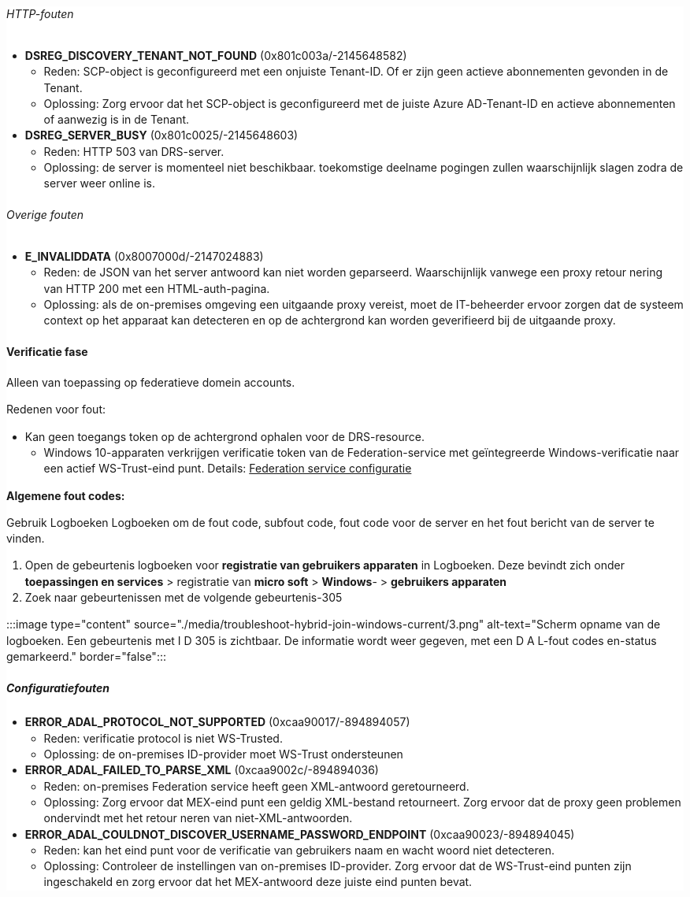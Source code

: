 ###### <a name="http-errors"></a>HTTP-fouten

- **DSREG_DISCOVERY_TENANT_NOT_FOUND** (0x801c003a/-2145648582)
   - Reden: SCP-object is geconfigureerd met een onjuiste Tenant-ID. Of er zijn geen actieve abonnementen gevonden in de Tenant.
   - Oplossing: Zorg ervoor dat het SCP-object is geconfigureerd met de juiste Azure AD-Tenant-ID en actieve abonnementen of aanwezig is in de Tenant.
- **DSREG_SERVER_BUSY** (0x801c0025/-2145648603)
   - Reden: HTTP 503 van DRS-server.
   - Oplossing: de server is momenteel niet beschikbaar. toekomstige deelname pogingen zullen waarschijnlijk slagen zodra de server weer online is.

###### <a name="other-errors"></a>Overige fouten

- **E_INVALIDDATA** (0x8007000d/-2147024883)
   - Reden: de JSON van het server antwoord kan niet worden geparseerd. Waarschijnlijk vanwege een proxy retour nering van HTTP 200 met een HTML-auth-pagina.
   - Oplossing: als de on-premises omgeving een uitgaande proxy vereist, moet de IT-beheerder ervoor zorgen dat de systeem context op het apparaat kan detecteren en op de achtergrond kan worden geverifieerd bij de uitgaande proxy.

#### <a name="authentication-phase"></a>Verificatie fase

Alleen van toepassing op federatieve domein accounts.

Redenen voor fout:

- Kan geen toegangs token op de achtergrond ophalen voor de DRS-resource.
   - Windows 10-apparaten verkrijgen verificatie token van de Federation-service met geïntegreerde Windows-verificatie naar een actief WS-Trust-eind punt. Details: [Federation service configuratie](hybrid-azuread-join-manual.md#set-up-issuance-of-claims)

**Algemene fout codes:**

Gebruik Logboeken Logboeken om de fout code, subfout code, fout code voor de server en het fout bericht van de server te vinden.

1. Open de gebeurtenis logboeken voor **registratie van gebruikers apparaten** in Logboeken. Deze bevindt zich onder **toepassingen en services**  >  registratie van **micro soft**  >  **Windows**-  >  **gebruikers apparaten**
2. Zoek naar gebeurtenissen met de volgende gebeurtenis-305

:::image type="content" source="./media/troubleshoot-hybrid-join-windows-current/3.png" alt-text="Scherm opname van de logboeken. Een gebeurtenis met I D 305 is zichtbaar. De informatie wordt weer gegeven, met een D A L-fout codes en-status gemarkeerd." border="false":::

##### <a name="configuration-errors"></a>Configuratiefouten

- **ERROR_ADAL_PROTOCOL_NOT_SUPPORTED** (0xcaa90017/-894894057)
   - Reden: verificatie protocol is niet WS-Trusted.
   - Oplossing: de on-premises ID-provider moet WS-Trust ondersteunen
- **ERROR_ADAL_FAILED_TO_PARSE_XML** (0xcaa9002c/-894894036)
   - Reden: on-premises Federation service heeft geen XML-antwoord geretourneerd.
   - Oplossing: Zorg ervoor dat MEX-eind punt een geldig XML-bestand retourneert. Zorg ervoor dat de proxy geen problemen ondervindt met het retour neren van niet-XML-antwoorden.
- **ERROR_ADAL_COULDNOT_DISCOVER_USERNAME_PASSWORD_ENDPOINT** (0xcaa90023/-894894045)
   - Reden: kan het eind punt voor de verificatie van gebruikers naam en wacht woord niet detecteren.
   - Oplossing: Controleer de instellingen van on-premises ID-provider. Zorg ervoor dat de WS-Trust-eind punten zijn ingeschakeld en zorg ervoor dat het MEX-antwoord deze juiste eind punten bevat.
